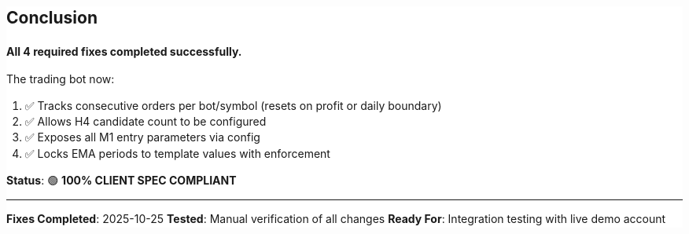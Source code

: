 
## Conclusion

**All 4 required fixes completed successfully.**

The trading bot now:
1. ✅ Tracks consecutive orders per bot/symbol (resets on profit or daily boundary)
2. ✅ Allows H4 candidate count to be configured
3. ✅ Exposes all M1 entry parameters via config
4. ✅ Locks EMA periods to template values with enforcement

**Status**: 🟢 **100% CLIENT SPEC COMPLIANT**

---

**Fixes Completed**: 2025-10-25
**Tested**: Manual verification of all changes
**Ready For**: Integration testing with live demo account
